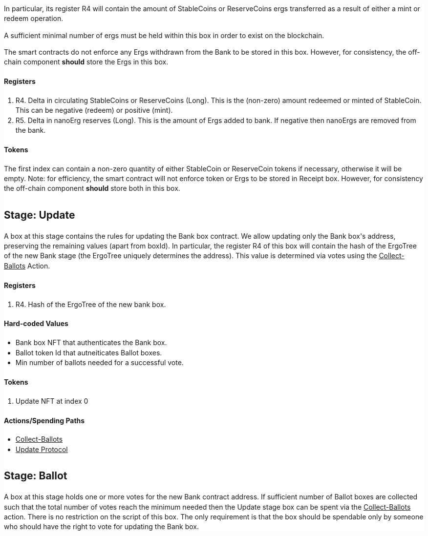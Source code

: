 In particular, its register R4 will contain the amount of StableCoins or ReserveCoins ergs transferred
as a result of either a mint or redeem operation.

A sufficient minimal number of ergs must be held within this box in order to exist on the blockchain.

The smart contracts do not enforce any Ergs withdrawn from the Bank to be stored in this box. However, for consistency, the off-chain component **should** store
the Ergs in this box.

#### Registers

1. R4. Delta in circulating StableCoins or ReserveCoins (Long). This is the (non-zero) amount redeemed or minted of StableCoin. This can be negative (redeem) or positive (mint).
2. R5. Delta in nanoErg reserves (Long). This is the amount of Ergs added to bank. If negative then nanoErgs are removed from the bank.

#### Tokens

The first index can contain a non-zero quantity of either StableCoin or ReserveCoin tokens if necessary, otherwise it will be empty.
Note: for efficiency, the smart contract will not enforce token or Ergs to be stored in Receipt box.
However, for consistency the off-chain component **should** store both in this box.



## Stage: Update
A box at this stage contains the rules for updating the Bank box contract. We allow updating only the Bank box's address, preserving the remaining values (apart from boxId).
In particular, the register R4 of this box will contain the hash of the ErgoTree of the new Bank stage (the ErgoTree uniquely determines the address).
This value is determined via votes using the [Collect-Ballots](<#Action-Finalize-Vote>) Action.

#### Registers

1. R4. Hash of the ErgoTree of the new bank box.

#### Hard-coded Values
- Bank box NFT that authenticates the Bank box.
- Ballot token Id that autneiticates Ballot boxes.
- Min number of ballots needed for a successful vote.

#### Tokens
1. Update NFT at index 0

#### Actions/Spending Paths
- [Collect-Ballots](<#Action-Finalize-Vote>)
- [Update Protocol](<#Action-Update-Protocol>)


## Stage: Ballot
A box at this stage holds one or more votes for the new Bank contract address. If sufficient number of Ballot boxes
 are collected such that the total number of votes reach the minimum needed then the Update stage box can be spent via the
 [Collect-Ballots](<#Action-Finalize-Vote>) action.
There is no restriction on the script of this box. The only requirement is that the box should be spendable only by someone who
should have the right to vote for updating the Bank box.
